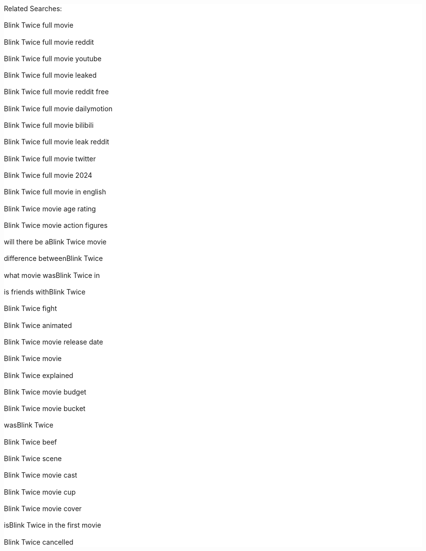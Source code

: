 Related Searches:

Blink Twice full movie

Blink Twice full movie reddit

Blink Twice full movie youtube

Blink Twice full movie leaked

Blink Twice full movie reddit free

Blink Twice full movie dailymotion

Blink Twice full movie bilibili

Blink Twice full movie leak reddit

Blink Twice full movie twitter

Blink Twice full movie 2024

Blink Twice full movie in english

Blink Twice movie age rating

Blink Twice movie action figures

will there be aBlink Twice movie

difference betweenBlink Twice

what movie wasBlink Twice in

is friends withBlink Twice

Blink Twice fight

Blink Twice animated

Blink Twice movie release date

Blink Twice movie

Blink Twice explained

Blink Twice movie budget

Blink Twice movie bucket

wasBlink Twice

Blink Twice beef

Blink Twice scene

Blink Twice movie cast

Blink Twice movie cup

Blink Twice movie cover

isBlink Twice in the first movie

Blink Twice cancelled
